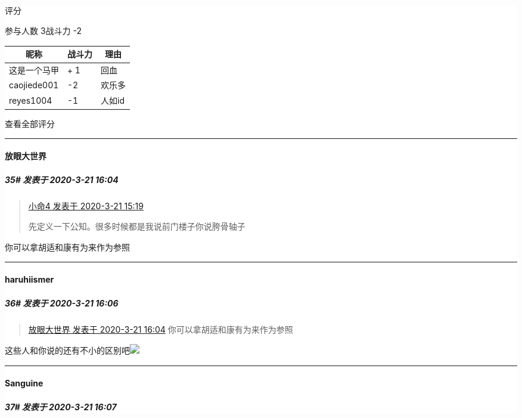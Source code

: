 评分





 参与人数 3战斗力 -2

|昵称|战斗力|理由|
|----|---|---|
| 这是一个马甲| + 1|回血|
| caojiede001|-2|欢乐多|
| reyes1004|-1|人如id|



查看全部评分






-----

####  放眼大世界  
##### 35#       发表于 2020-3-21 16:04



<blockquote><a href="httphttps://bbs.saraba1st.com/2b/forum.php?mod=redirect&amp;goto=findpost&amp;pid=46822671&amp;ptid=1920063" target="_blank">小命4 发表于 2020-3-21 15:19</a>

先定义一下公知。很多时候都是我说前门楼子你说胯骨轴子</blockquote>
你可以拿胡适和康有为来作为参照







-----

####  haruhiismer  
##### 36#       发表于 2020-3-21 16:06



<blockquote><a href="httphttps://bbs.saraba1st.com/2b/forum.php?mod=redirect&amp;goto=findpost&amp;pid=46823058&amp;ptid=1920063" target="_blank">放眼大世界 发表于 2020-3-21 16:04</a>
你可以拿胡适和康有为来作为参照</blockquote>
这些人和你说的还有不小的区别吧<img src="https://static.saraba1st.com/image/smiley/face2017/001.png" referrerpolicy="no-referrer">







-----

####  Sanguine  
##### 37#       发表于 2020-3-21 16:07
